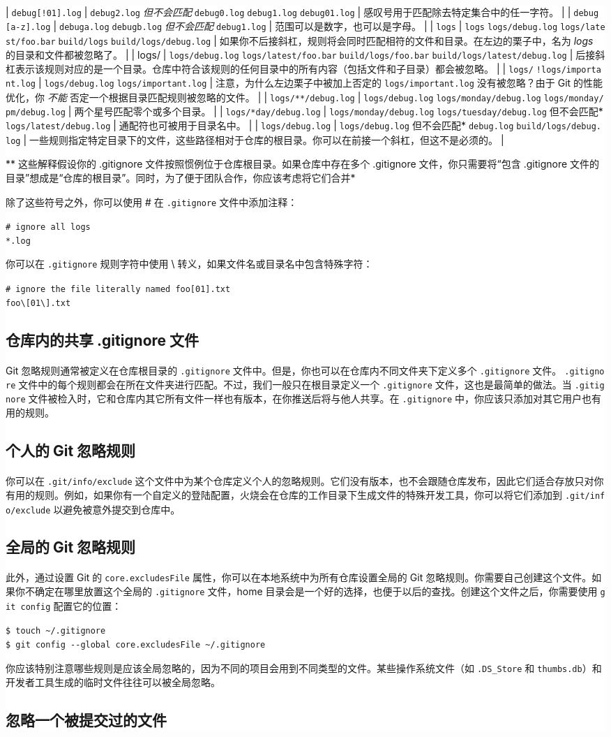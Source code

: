 | `debug[!01].log`                     | `debug2.log` *但不会匹配* `debug0.log` `debug1.log` `debug01.log` | 感叹号用于匹配除去特定集合中的任一字符。                     |
| `debug[a-z].log`                     | `debuga.log` `debugb.log` *但不会匹配* `debug1.log`          | 范围可以是数字，也可以是字母。                               |
| `logs`                               | `logs` `logs/debug.log` `logs/latest/foo.bar` `build/logs` `build/logs/debug.log` | 如果你不后接斜杠，规则将会同时匹配相符的文件和目录。在左边的栗子中，名为 *logs* 的目录和文件都被忽略了。 |
| logs/                                | `logs/debug.log` `logs/latest/foo.bar` `build/logs/foo.bar` `build/logs/latest/debug.log` | 后接斜杠表示该规则对应的是一个目录。仓库中符合该规则的任何目录中的所有内容（包括文件和子目录）都会被忽略。 |
| `logs/` `!logs/important.log`        | `logs/debug.log` `logs/important.log`                        | 注意，为什么左边栗子中被加上否定的 `logs/important.log` 没有被忽略？由于 Git 的性能优化，你 *不能* 否定一个根据目录匹配规则被忽略的文件。 |
| `logs/**/debug.log`                  | `logs/debug.log` `logs/monday/debug.log` `logs/monday/pm/debug.log` | 两个星号匹配零个或多个目录。                                 |
| `logs/*day/debug.log`                | `logs/monday/debug.log` `logs/tuesday/debug.log` 但不会匹配* `logs/latest/debug.log` | 通配符也可被用于目录名中。                                   |
| `logs/debug.log`                     | `logs/debug.log` 但不会匹配* `debug.log` `build/logs/debug.log` | 一些规则指定特定目录下的文件，这些路径相对于仓库的根目录。你可以在前接一个斜杠，但这不是必须的。 |

** 这些解释假设你的 .gitignore 文件按照惯例位于仓库根目录。如果仓库中存在多个 .gitignore 文件，你只需要将“包含 .gitignore 文件的目录”想成是“仓库的根目录”。同时，为了便于团队合作，你应该考虑将它们合并*

除了这些符号之外，你可以使用 # 在 `.gitignore` 文件中添加注释：

```shell
# ignore all logs
*.log
```

你可以在 `.gitignore` 规则字符中使用 \ 转义，如果文件名或目录名中包含特殊字符：

```shell
# ignore the file literally named foo[01].txt
foo\[01\].txt
```

## 仓库内的共享 .gitignore 文件

Git 忽略规则通常被定义在仓库根目录的  `.gitignore` 文件中。但是，你也可以在仓库内不同文件夹下定义多个 `.gitignore` 文件。 `.gitignore` 文件中的每个规则都会在所在文件夹进行匹配。不过，我们一般只在根目录定义一个 `.gitignore` 文件，这也是最简单的做法。当 `.gitignore` 文件被检入时，它和仓库内其它所有文件一样也有版本，在你推送后将与他人共享。在 `.gitignore` 中，你应该只添加对其它用户也有用的规则。

## 个人的 Git 忽略规则

你可以在 `.git/info/exclude` 这个文件中为某个仓库定义个人的忽略规则。它们没有版本，也不会跟随仓库发布，因此它们适合存放只对你有用的规则。例如，如果你有一个自定义的登陆配置，火烧会在仓库的工作目录下生成文件的特殊开发工具，你可以将它们添加到 `.git/info/exclude` 以避免被意外提交到仓库中。

## 全局的 Git 忽略规则

此外，通过设置 Git 的 `core.excludesFile` 属性，你可以在本地系统中为所有仓库设置全局的 Git 忽略规则。你需要自己创建这个文件。如果你不确定在哪里放置这个全局的 `.gitignore` 文件，home 目录会是一个好的选择，也便于以后的查找。创建这个文件之后，你需要使用 `git config` 配置它的位置：

```shell
$ touch ~/.gitignore
$ git config --global core.excludesFile ~/.gitignore
```

你应该特别注意哪些规则是应该全局忽略的，因为不同的项目会用到不同类型的文件。某些操作系统文件（如 `.DS_Store` 和  `thumbs.db`）和开发者工具生成的临时文件往往可以被全局忽略。

## 忽略一个被提交过的文件

